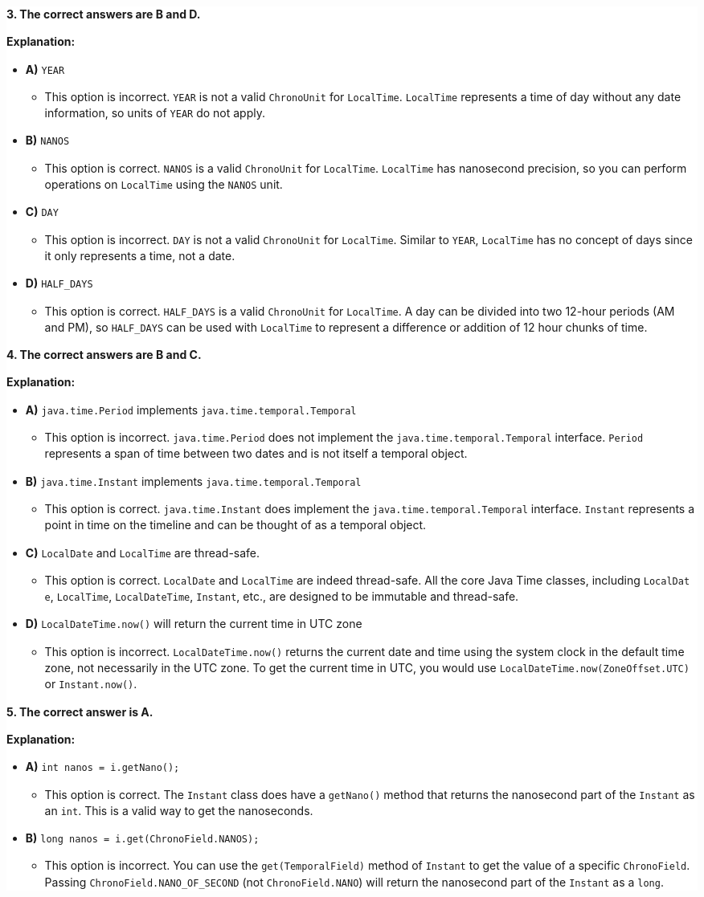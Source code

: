 
**3. The correct answers are B and D.**

**Explanation:**

- **A)** `YEAR`
  - This option is incorrect. `YEAR` is not a valid `ChronoUnit` for `LocalTime`. `LocalTime` represents a time of day without any date information, so units of `YEAR` do not apply.

- **B)** `NANOS`
  - This option is correct. `NANOS` is a valid `ChronoUnit` for `LocalTime`. `LocalTime` has nanosecond precision, so you can perform operations on `LocalTime` using the `NANOS` unit.

- **C)** `DAY`
  - This option is incorrect. `DAY` is not a valid `ChronoUnit` for `LocalTime`. Similar to `YEAR`, `LocalTime` has no concept of days since it only represents a time, not a date.

- **D)** `HALF_DAYS`
  - This option is correct. `HALF_DAYS` is a valid `ChronoUnit` for `LocalTime`. A day can be divided into two 12-hour periods (AM and PM), so `HALF_DAYS` can be used with `LocalTime` to represent a difference or addition of 12 hour chunks of time.


**4. The correct answers are B and C.**

**Explanation:**

- **A)** `java.time.Period` implements `java.time.temporal.Temporal`
  - This option is incorrect. `java.time.Period` does not implement the `java.time.temporal.Temporal` interface. `Period` represents a span of time between two dates and is not itself a temporal object.

- **B)** `java.time.Instant` implements `java.time.temporal.Temporal`
  - This option is correct. `java.time.Instant` does implement the `java.time.temporal.Temporal` interface. `Instant` represents a point in time on the timeline and can be thought of as a temporal object.

- **C)** `LocalDate` and `LocalTime` are thread-safe.
  - This option is correct. `LocalDate` and `LocalTime` are indeed thread-safe. All the core Java Time classes, including `LocalDate`, `LocalTime`, `LocalDateTime`, `Instant`, etc., are designed to be immutable and thread-safe.

- **D)** `LocalDateTime.now()` will return the current time in UTC zone
  - This option is incorrect. `LocalDateTime.now()` returns the current date and time using the system clock in the default time zone, not necessarily in the UTC zone. To get the current time in UTC, you would use `LocalDateTime.now(ZoneOffset.UTC)` or `Instant.now()`.


**5. The correct answer is A.**

**Explanation:**

- **A)** `int nanos = i.getNano();`
  - This option is correct. The `Instant` class does have a `getNano()` method that returns the nanosecond part of the `Instant` as an `int`. This is a valid way to get the nanoseconds.

- **B)** `long nanos = i.get(ChronoField.NANOS);`
  - This option is incorrect. You can use the `get(TemporalField)` method of `Instant` to get the value of a specific `ChronoField`. Passing `ChronoField.NANO_OF_SECOND` (not `ChronoField.NANO`) will return the nanosecond part of the `Instant` as a `long`.
